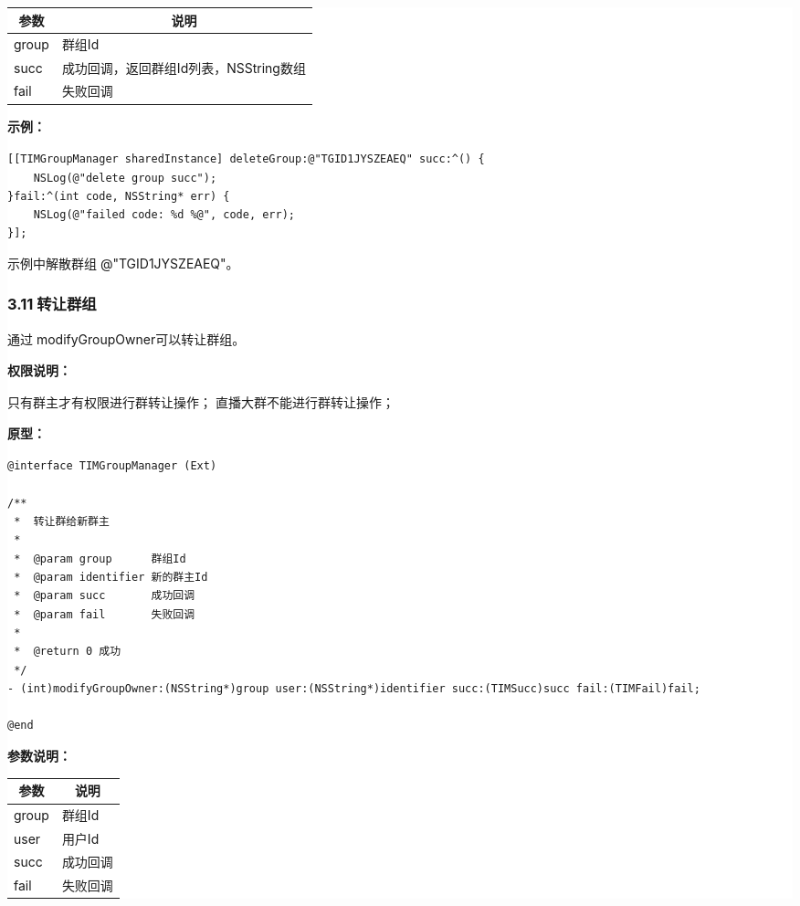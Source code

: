 参数 | 说明
---|---
group | 群组Id 
succ | 成功回调，返回群组Id列表，NSString数组 
fail | 失败回调 

**示例：**

```
[[TIMGroupManager sharedInstance] deleteGroup:@"TGID1JYSZEAEQ" succ:^() {
	NSLog(@"delete group succ");
}fail:^(int code, NSString* err) {
	NSLog(@"failed code: %d %@", code, err);
}];
```
示例中解散群组 @"TGID1JYSZEAEQ"。

### 3.11 转让群组 

通过 modifyGroupOwner可以转让群组。 

**权限说明：**
 
只有群主才有权限进行群转让操作；
直播大群不能进行群转让操作；

**原型：**

```
@interface TIMGroupManager (Ext)

/**
 *  转让群给新群主
 *
 *  @param group      群组Id
 *  @param identifier 新的群主Id
 *  @param succ       成功回调
 *  @param fail       失败回调
 *
 *  @return 0 成功
 */
- (int)modifyGroupOwner:(NSString*)group user:(NSString*)identifier succ:(TIMSucc)succ fail:(TIMFail)fail;

@end
```

**参数说明：**

参数|说明
---|---
group | 群组Id 
user| 用户Id 
succ | 成功回调 
fail | 失败回调 
